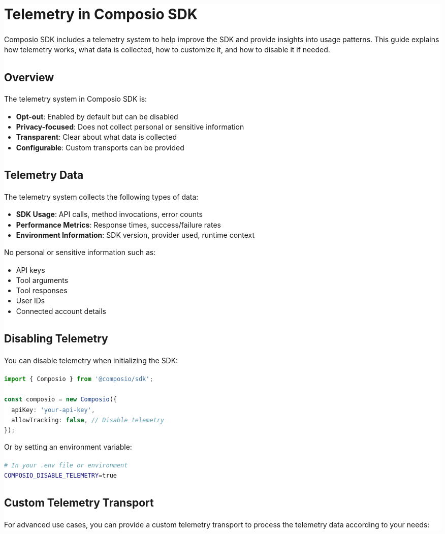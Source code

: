 # Telemetry in Composio SDK

Composio SDK includes a telemetry system to help improve the SDK and provide insights into usage patterns. This guide explains how telemetry works, what data is collected, how to customize it, and how to disable it if needed.

## Overview

The telemetry system in Composio SDK is:

- **Opt-out**: Enabled by default but can be disabled
- **Privacy-focused**: Does not collect personal or sensitive information
- **Transparent**: Clear about what data is collected
- **Configurable**: Custom transports can be provided

## Telemetry Data

The telemetry system collects the following types of data:

- **SDK Usage**: API calls, method invocations, error counts
- **Performance Metrics**: Response times, success/failure rates
- **Environment Information**: SDK version, provider used, runtime context

No personal or sensitive information such as:
- API keys
- Tool arguments
- Tool responses
- User IDs
- Connected account details

## Disabling Telemetry

You can disable telemetry when initializing the SDK:

```typescript
import { Composio } from '@composio/sdk';

const composio = new Composio({
  apiKey: 'your-api-key',
  allowTracking: false, // Disable telemetry
});
```

Or by setting an environment variable:

```bash
# In your .env file or environment
COMPOSIO_DISABLE_TELEMETRY=true
```

## Custom Telemetry Transport

For advanced use cases, you can provide a custom telemetry transport to process the telemetry data according to your needs:
